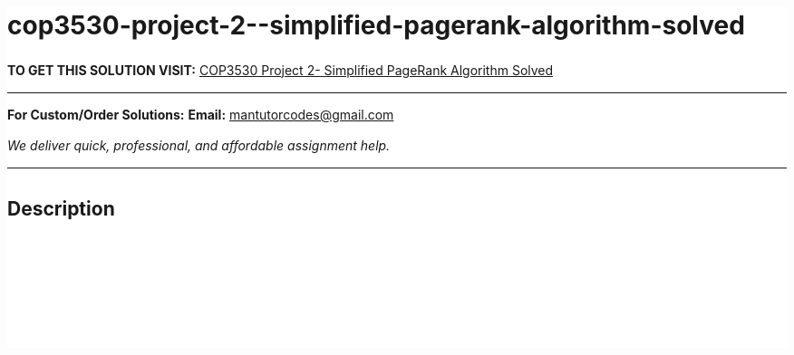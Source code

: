 # cop3530-project-2--simplified-pagerank-algorithm-solved
**TO GET THIS SOLUTION VISIT:** [COP3530 Project 2- Simplified PageRank Algorithm Solved](https://mantutor.com/product/cop3530-simplified-pagerank-algorithm-solved/)


---

**For Custom/Order Solutions:** **Email:** mantutorcodes@gmail.com  

*We deliver quick, professional, and affordable assignment help.*

---

<h2>Description</h2>



<div class="kk-star-ratings kksr-auto kksr-align-center kksr-valign-top" data-payload="{&quot;align&quot;:&quot;center&quot;,&quot;id&quot;:&quot;97388&quot;,&quot;slug&quot;:&quot;default&quot;,&quot;valign&quot;:&quot;top&quot;,&quot;ignore&quot;:&quot;&quot;,&quot;reference&quot;:&quot;auto&quot;,&quot;class&quot;:&quot;&quot;,&quot;count&quot;:&quot;6&quot;,&quot;legendonly&quot;:&quot;&quot;,&quot;readonly&quot;:&quot;&quot;,&quot;score&quot;:&quot;5&quot;,&quot;starsonly&quot;:&quot;&quot;,&quot;best&quot;:&quot;5&quot;,&quot;gap&quot;:&quot;4&quot;,&quot;greet&quot;:&quot;Rate this product&quot;,&quot;legend&quot;:&quot;5\/5 - (6 votes)&quot;,&quot;size&quot;:&quot;24&quot;,&quot;title&quot;:&quot;COP3530 Project 2- Simplified PageRank Algorithm Solved&quot;,&quot;width&quot;:&quot;138&quot;,&quot;_legend&quot;:&quot;{score}\/{best} - ({count} {votes})&quot;,&quot;font_factor&quot;:&quot;1.25&quot;}">

<div class="kksr-stars">

<div class="kksr-stars-inactive">
            <div class="kksr-star" data-star="1" style="padding-right: 4px">


<div class="kksr-icon" style="width: 24px; height: 24px;"></div>
        </div>
            <div class="kksr-star" data-star="2" style="padding-right: 4px">


<div class="kksr-icon" style="width: 24px; height: 24px;"></div>
        </div>
            <div class="kksr-star" data-star="3" style="padding-right: 4px">


<div class="kksr-icon" style="width: 24px; height: 24px;"></div>
        </div>
            <div class="kksr-star" data-star="4" style="padding-right: 4px">


<div class="kksr-icon" style="width: 24px; height: 24px;"></div>
        </div>
            <div class="kksr-star" data-star="5" style="padding-right: 4px">


<div class="kksr-icon" style="width: 24px; height: 24px;"></div>
        </div>
    </div>

<div class="kksr-stars-active" style="width: 138px;">
            <div class="kksr-star" style="padding-right: 4px">
